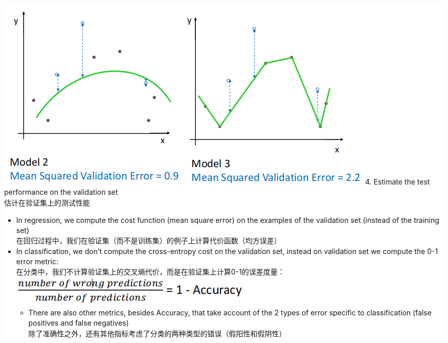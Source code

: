    ![The holdout validation method_3.png](Images/The%20holdout%20validation%20method_3.png)
   ![The holdout validation method_4.png](Images/The%20holdout%20validation%20method_4.png)
4. Estimate the test performance on the validation set  
   估计在验证集上的测试性能

- In regression, we compute the cost function (mean square error) on the
  examples of the validation set (instead of the training set)  
  在回归过程中，我们在验证集（而不是训练集）的例子上计算代价函数（均方误差）
- In classification, we don’t compute the cross-entropy cost on the
  validation set, instead on validation set we compute the 0-1 error
  metric:  
  在分类中，我们不计算验证集上的交叉熵代价，而是在验证集上计算0-1的误差度量：  
  ![The holdout validation method_5.png](Images/The%20holdout%20validation%20method_5.png)
  - There are also other metrics, besides Accuracy, that take account of
    the 2 types of error specific to classification (false positives and
    false negatives)  
    除了准确性之外，还有其他指标考虑了分类的两种类型的错误（假阳性和假阴性）
